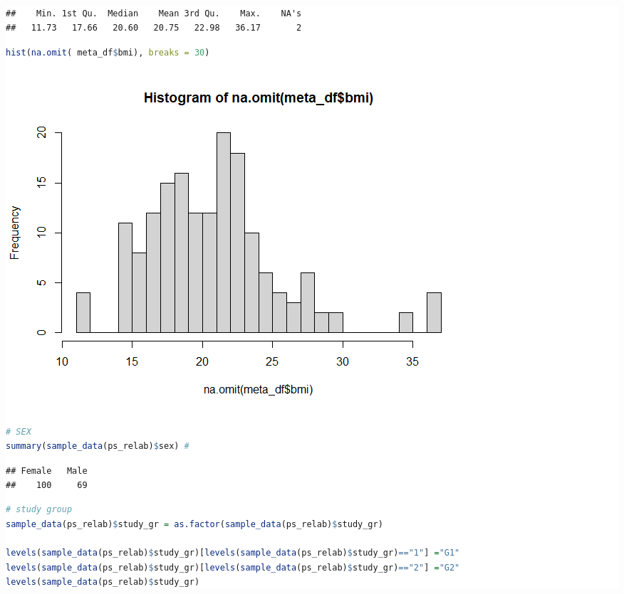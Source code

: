     ##    Min. 1st Qu.  Median    Mean 3rd Qu.    Max.    NA's 
    ##   11.73   17.66   20.60   20.75   22.98   36.17       2

``` r
hist(na.omit( meta_df$bmi), breaks = 30)
```

![](Biopsies_3_single_taxa_files/figure-gfm/Evaluate%20variables%20as%20possible%20confounders%20-%20view%20variables-1.png)

``` r
# SEX
summary(sample_data(ps_relab)$sex) # 
```

    ## Female   Male 
    ##    100     69

``` r
# study group
sample_data(ps_relab)$study_gr = as.factor(sample_data(ps_relab)$study_gr)

levels(sample_data(ps_relab)$study_gr)[levels(sample_data(ps_relab)$study_gr)=="1"] ="G1"
levels(sample_data(ps_relab)$study_gr)[levels(sample_data(ps_relab)$study_gr)=="2"] ="G2"
levels(sample_data(ps_relab)$study_gr)
```
